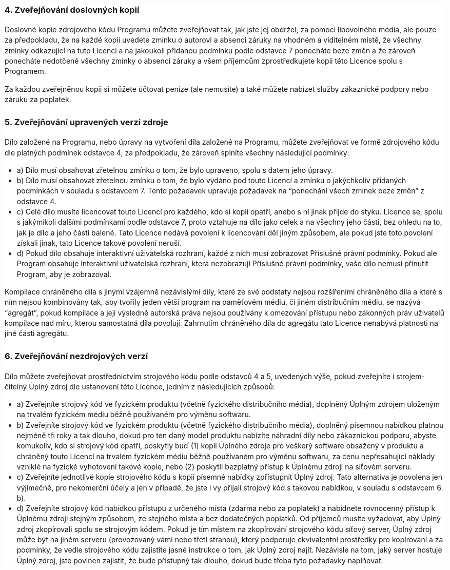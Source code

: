 ### 4\. Zveřejňování doslovných kopií

Doslovné kopie zdrojového kódu Programu můžete zveřejňovat tak, jak jste jej obdržel, za pomoci libovolného média, ale pouze za předpokladu, že na každé kopii uvedete zmínku o autorovi a absenci záruky na vhodném a viditelném místě, že všechny zmínky odkazující na tuto Licenci a na jakoukoli přidanou podmínku podle odstavce 7 ponecháte beze změn a že zároveň ponecháte nedotčené všechny zmínky o absenci záruky a všem příjemcům zprostředkujete kopii této Licence spolu s Programem.

Za každou zveřejněnou kopii si můžete účtovat peníze (ale nemusíte) a také můžete nabízet služby zákaznické podpory nebo záruku za poplatek.

### 5\. Zveřejňování upravených verzí zdroje

Dílo založené na Programu, nebo úpravy na vytvoření díla založené na Programu, můžete zveřejňovat ve formě zdrojového kódu dle platných podmínek odstavce 4, za předpokladu, že zároveň splníte všechny následující podmínky:

*   a) Dílo musí obsahovat zřetelnou zmínku o tom, že bylo upraveno, spolu s datem jeho úpravy.
*   b) Dílo musí obsahovat zřetelnou zmínku o tom, že bylo vydáno pod touto Licencí a zmínku o jakýchkoliv přidaných podmínkách v souladu s odstavcem 7\. Tento požadavek upravuje požadavek na “ponechání všech zmínek beze změn” z odstavce 4.
*   c) Celé dílo musíte licencovat touto Licencí pro každého, kdo si kopii opatří, anebo s ní jinak přijde do styku. Licence se, spolu s jakýmikoli dalšími podmínkami podle odstavce 7, proto vztahuje na dílo jako celek a na všechny jeho části, bez ohledu na to, jak je dílo a jeho části balené. Tato Licence nedává povolení k licencování děl jiným způsobem, ale pokud jste toto povolení získali jinak, tato Licence takové povolení neruší.
*   d) Pokud dílo obsahuje interaktivní uživatelská rozhraní, každé z nich musí zobrazovat Příslušné právní podmínky. Pokud ale Program obsahuje interaktivní uživatelská rozhraní, která nezobrazují Příslušné právní podmínky, vaše dílo nemusí přinutit Program, aby je zobrazoval.

Kompilace chráněného díla s jinými vzájemně nezávislými díly, které ze své podstaty nejsou rozšířeními chráněného díla a které s ním nejsou kombinovány tak, aby tvořily jeden větší program na paměťovém médiu, či jiném distribučním médiu, se nazývá “agregát”, pokud kompilace a její výsledné autorská práva nejsou používány k omezování přístupu nebo zákonných práv uživatelů kompilace nad míru, kterou samostatná díla povolují. Zahrnutím chráněného díla do agregátu tato Licence nenabývá platnosti na jiné části agregátu.

### 6\. Zveřejňování nezdrojových verzí

Dílo můžete zveřejňovat prostřednictvím strojového kódu podle odstavců 4 a 5, uvedených výše, pokud zveřejníte i strojem-čitelný Úplný zdroj dle ustanovení této Licence, jedním z následujících způsobů:

*   a) Zveřejníte strojový kód ve fyzickém produktu (včetně fyzického distribučního média), doplněný Úplným zdrojem uloženým na trvalém fyzickém médiu běžně používaném pro výměnu softwaru.
*   b) Zveřejníte strojový kód ve fyzickém produktu (včetně fyzického distribučního média), doplněný písemnou nabídkou platnou nejméně tři roky a tak dlouho, dokud pro ten daný model produktu nabízíte náhradní díly nebo zákaznickou podporu, abyste komukoliv, kdo si strojový kód opatří, poskytly buď (1) kopii Úplného zdroje pro veškerý software obsažený v produktu a chráněný touto Licencí na trvalém fyzickém médiu běžně používaném pro výměnu softwaru, za cenu nepřesahující náklady vzniklé na fyzické vyhotovení takové kopie, nebo (2) poskytli bezplatný přístup k Úplnému zdroji na síťovém serveru.
*   c) Zveřejníte jednotlivé kopie strojového kódu s kopií písemné nabídky zpřístupnit Úplný zdroj. Tato alternativa je povolena jen výjimečně, pro nekomerční účely a jen v případě, že jste i vy přijali strojový kód s takovou nabídkou, v souladu s odstavcem 6\. b).
*   d) Zveřejníte strojový kód nabídkou přístupu z určeného místa (zdarma nebo za poplatek) a nabídnete rovnocenný přístup k Úplnému zdroji stejným způsobem, ze stejného místa a bez dodatečných poplatků. Od příjemců musíte vyžadovat, aby Úplný zdroj zkopírovali spolu se strojovým kódem. Pokud je tím místem na zkopírování strojového kódu síťový server, Úplný zdroj může být na jiném serveru (provozovaný vámi nebo třetí stranou), který podporuje ekvivalentní prostředky pro kopírování a za podmínky, že vedle strojového kódu zajistíte jasné instrukce o tom, jak Úplný zdroj najít. Nezávisle na tom, jaký server hostuje Úplný zdroj, jste povinen zajistit, že bude přístupný tak dlouho, dokud bude třeba tyto požadavky naplňovat.